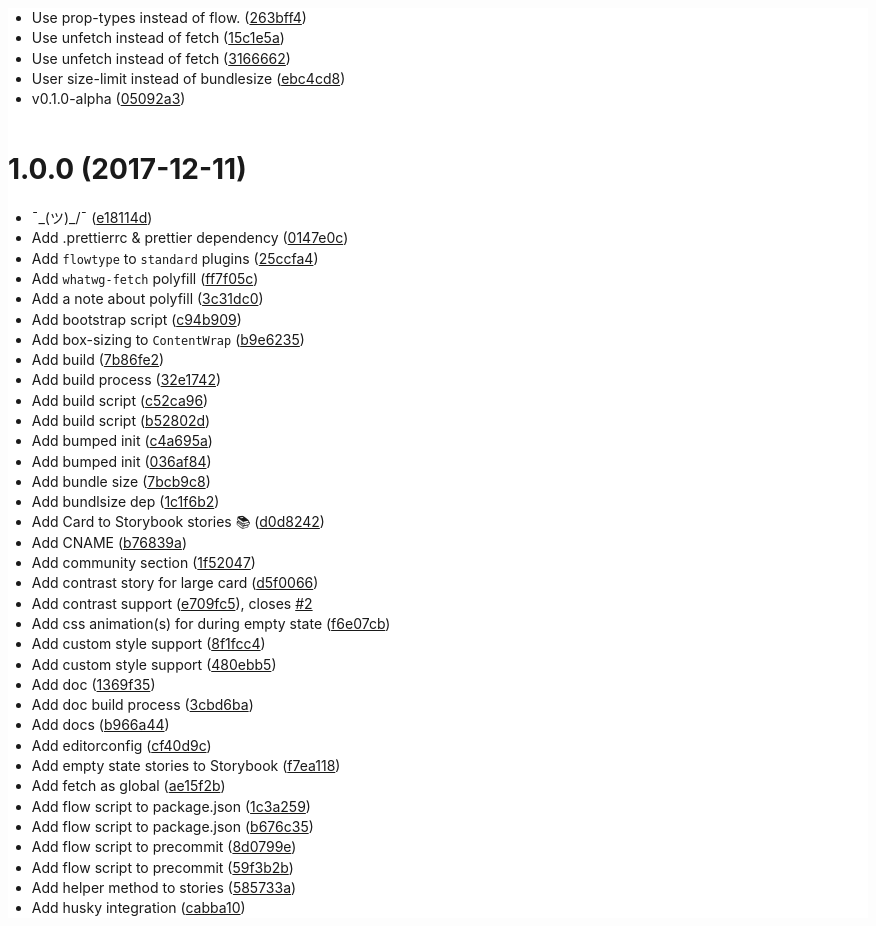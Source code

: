 * Use prop-types instead of flow. ([263bff4](https://github.com/microlinkhq/microlinkjs/commit/263bff4))
* Use unfetch instead of fetch ([15c1e5a](https://github.com/microlinkhq/microlinkjs/commit/15c1e5a))
* Use unfetch instead of fetch ([3166662](https://github.com/microlinkhq/microlinkjs/commit/3166662))
* User size-limit instead of bundlesize ([ebc4cd8](https://github.com/microlinkhq/microlinkjs/commit/ebc4cd8))
* v0.1.0-alpha ([05092a3](https://github.com/microlinkhq/microlinkjs/commit/05092a3))



<a name="1.0.0"></a>
# 1.0.0 (2017-12-11)

* ¯\_(ツ)_/¯ ([e18114d](https://github.com/microlinkhq/microlinkjs/commit/e18114d))
* Add .prettierrc & prettier dependency ([0147e0c](https://github.com/microlinkhq/microlinkjs/commit/0147e0c))
* Add `flowtype` to `standard` plugins ([25ccfa4](https://github.com/microlinkhq/microlinkjs/commit/25ccfa4))
* Add `whatwg-fetch` polyfill ([ff7f05c](https://github.com/microlinkhq/microlinkjs/commit/ff7f05c))
* Add a note about polyfill ([3c31dc0](https://github.com/microlinkhq/microlinkjs/commit/3c31dc0))
* Add bootstrap script ([c94b909](https://github.com/microlinkhq/microlinkjs/commit/c94b909))
* Add box-sizing to `ContentWrap` ([b9e6235](https://github.com/microlinkhq/microlinkjs/commit/b9e6235))
* Add build ([7b86fe2](https://github.com/microlinkhq/microlinkjs/commit/7b86fe2))
* Add build process ([32e1742](https://github.com/microlinkhq/microlinkjs/commit/32e1742))
* Add build script ([c52ca96](https://github.com/microlinkhq/microlinkjs/commit/c52ca96))
* Add build script ([b52802d](https://github.com/microlinkhq/microlinkjs/commit/b52802d))
* Add bumped init ([c4a695a](https://github.com/microlinkhq/microlinkjs/commit/c4a695a))
* Add bumped init ([036af84](https://github.com/microlinkhq/microlinkjs/commit/036af84))
* Add bundle size ([7bcb9c8](https://github.com/microlinkhq/microlinkjs/commit/7bcb9c8))
* Add bundlsize dep ([1c1f6b2](https://github.com/microlinkhq/microlinkjs/commit/1c1f6b2))
* Add Card to Storybook stories 📚 ([d0d8242](https://github.com/microlinkhq/microlinkjs/commit/d0d8242))
* Add CNAME ([b76839a](https://github.com/microlinkhq/microlinkjs/commit/b76839a))
* Add community section ([1f52047](https://github.com/microlinkhq/microlinkjs/commit/1f52047))
* Add contrast story for large card ([d5f0066](https://github.com/microlinkhq/microlinkjs/commit/d5f0066))
* Add contrast support ([e709fc5](https://github.com/microlinkhq/microlinkjs/commit/e709fc5)), closes [#2](https://github.com/microlinkhq/microlinkjs/issues/2)
* Add css animation(s) for during empty state ([f6e07cb](https://github.com/microlinkhq/microlinkjs/commit/f6e07cb))
* Add custom style support ([8f1fcc4](https://github.com/microlinkhq/microlinkjs/commit/8f1fcc4))
* Add custom style support ([480ebb5](https://github.com/microlinkhq/microlinkjs/commit/480ebb5))
* Add doc ([1369f35](https://github.com/microlinkhq/microlinkjs/commit/1369f35))
* Add doc build process ([3cbd6ba](https://github.com/microlinkhq/microlinkjs/commit/3cbd6ba))
* Add docs ([b966a44](https://github.com/microlinkhq/microlinkjs/commit/b966a44))
* Add editorconfig ([cf40d9c](https://github.com/microlinkhq/microlinkjs/commit/cf40d9c))
* Add empty state stories to Storybook ([f7ea118](https://github.com/microlinkhq/microlinkjs/commit/f7ea118))
* Add fetch as global ([ae15f2b](https://github.com/microlinkhq/microlinkjs/commit/ae15f2b))
* Add flow script to package.json ([1c3a259](https://github.com/microlinkhq/microlinkjs/commit/1c3a259))
* Add flow script to package.json ([b676c35](https://github.com/microlinkhq/microlinkjs/commit/b676c35))
* Add flow script to precommit ([8d0799e](https://github.com/microlinkhq/microlinkjs/commit/8d0799e))
* Add flow script to precommit ([59f3b2b](https://github.com/microlinkhq/microlinkjs/commit/59f3b2b))
* Add helper method to stories ([585733a](https://github.com/microlinkhq/microlinkjs/commit/585733a))
* Add husky integration ([cabba10](https://github.com/microlinkhq/microlinkjs/commit/cabba10))